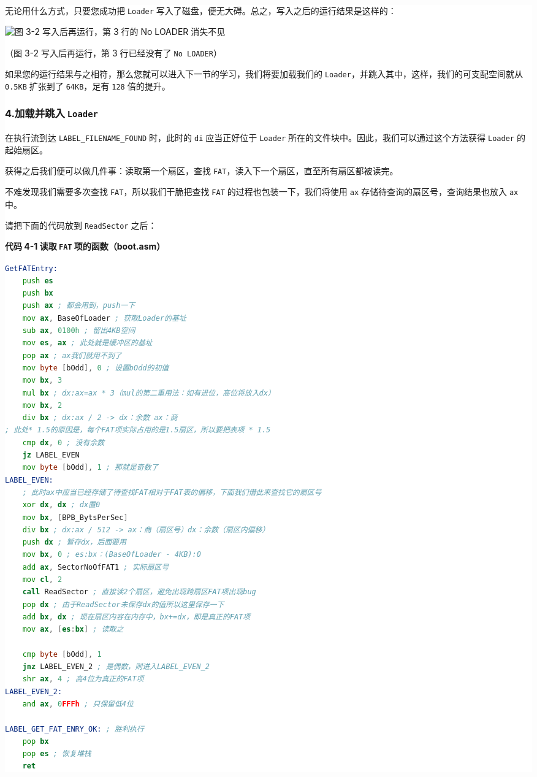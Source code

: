 无论用什么方式，只要您成功把 `Loader` 写入了磁盘，便无大碍。总之，写入之后的运行结果是这样的：

![图 3-2 写入后再运行，第 3 行的 No LOADER 消失不见](https://cdn.luogu.com.cn/upload/image_hosting/6ycty7vj.png)

（图 3-2 写入后再运行，第 3 行已经没有了 `No LOADER`）

如果您的运行结果与之相符，那么您就可以进入下一节的学习，我们将要加载我们的 `Loader`，并跳入其中，这样，我们的可支配空间就从 `0.5KB` 扩张到了 `64KB`，足有 `128` 倍的提升。

### 4.加载并跳入 `Loader`

在执行流到达 `LABEL_FILENAME_FOUND` 时，此时的 `di` 应当正好位于 `Loader` 所在的文件块中。因此，我们可以通过这个方法获得 `Loader` 的起始扇区。

获得之后我们便可以做几件事：读取第一个扇区，查找 `FAT`，读入下一个扇区，直至所有扇区都被读完。

不难发现我们需要多次查找 `FAT`，所以我们干脆把查找 `FAT` 的过程也包装一下，我们将使用 `ax` 存储待查询的扇区号，查询结果也放入 `ax` 中。

请把下面的代码放到 `ReadSector` 之后：

**代码 4-1 读取 `FAT` 项的函数（boot.asm）**
```asm
GetFATEntry:
    push es
    push bx
    push ax ; 都会用到，push一下
    mov ax, BaseOfLoader ; 获取Loader的基址
    sub ax, 0100h ; 留出4KB空间
    mov es, ax ; 此处就是缓冲区的基址
    pop ax ; ax我们就用不到了
    mov byte [bOdd], 0 ; 设置bOdd的初值
    mov bx, 3
    mul bx ; dx:ax=ax * 3（mul的第二重用法：如有进位，高位将放入dx）
    mov bx, 2
    div bx ; dx:ax / 2 -> dx：余数 ax：商
; 此处* 1.5的原因是，每个FAT项实际占用的是1.5扇区，所以要把表项 * 1.5
    cmp dx, 0 ; 没有余数
    jz LABEL_EVEN
    mov byte [bOdd], 1 ; 那就是奇数了
LABEL_EVEN:
    ; 此时ax中应当已经存储了待查找FAT相对于FAT表的偏移，下面我们借此来查找它的扇区号
    xor dx, dx ; dx置0
    mov bx, [BPB_BytsPerSec]
    div bx ; dx:ax / 512 -> ax：商（扇区号）dx：余数（扇区内偏移）
    push dx ; 暂存dx，后面要用
    mov bx, 0 ; es:bx：(BaseOfLoader - 4KB):0
    add ax, SectorNoOfFAT1 ; 实际扇区号
    mov cl, 2
    call ReadSector ; 直接读2个扇区，避免出现跨扇区FAT项出现bug
    pop dx ; 由于ReadSector未保存dx的值所以这里保存一下
    add bx, dx ; 现在扇区内容在内存中，bx+=dx，即是真正的FAT项
    mov ax, [es:bx] ; 读取之

    cmp byte [bOdd], 1
    jnz LABEL_EVEN_2 ; 是偶数，则进入LABEL_EVEN_2
    shr ax, 4 ; 高4位为真正的FAT项
LABEL_EVEN_2:
    and ax, 0FFFh ; 只保留低4位

LABEL_GET_FAT_ENRY_OK: ; 胜利执行
    pop bx
    pop es ; 恢复堆栈
    ret
```
